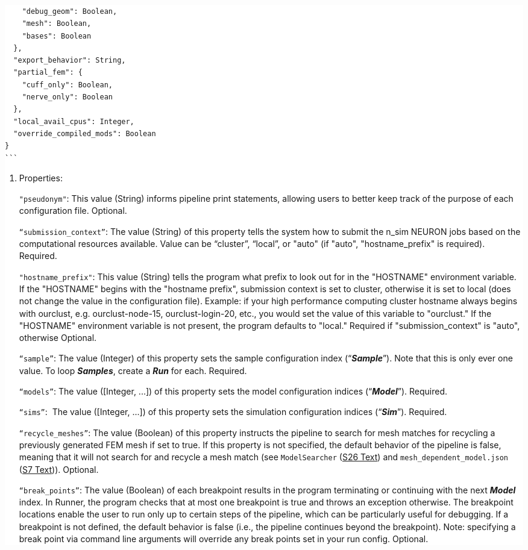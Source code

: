         "debug_geom": Boolean,
        "mesh": Boolean,
        "bases": Boolean
      },
      "export_behavior": String,
      "partial_fem": {
        "cuff_only": Boolean,
        "nerve_only": Boolean
      },
      "local_avail_cpus": Integer,
      "override_compiled_mods": Boolean
    }
    ```
1.  Properties:

    `"pseudonym"`: This value (String) informs pipeline print statements, allowing
    users to better keep track of the purpose of each configuration file. Optional.

    `“submission_context”`: The value (String) of this property tells the
    system how to submit the n\_sim NEURON jobs based on the computational
    resources available. Value can be “cluster”, “local”, or "auto" (if "auto", "hostname_prefix" is required). Required.

    `"hostname_prefix"`: This value (String) tells the program what prefix to look out for in the "HOSTNAME" environment variable. If the "HOSTNAME" begins with the "hostname prefix", submission context is set to cluster, otherwise it is set to local (does not change the value in the configuration file). Example: if your high performance computing cluster hostname always begins with ourclust, e.g. ourclust-node-15, ourclust-login-20, etc., you would set the value of this variable to "ourclust." If the "HOSTNAME" environment variable is not present, the program defaults to "local." Required if "submission_context" is "auto", otherwise Optional.

    `“sample”`: The value (Integer) of this property sets the sample
    configuration index (“***Sample***”). Note that this is only ever one
    value. To loop ***Samples***, create a ***Run*** for each. Required.

    `“models”`: The value (\[Integer, ...\]) of this property sets the model
    configuration indices (“***Model***”). Required.

    `“sims”`:  The value (\[Integer, ...\]) of this property sets the
    simulation configuration indices (“***Sim***”). Required.

    `“recycle_meshes”`: The value (Boolean) of this property instructs the
    pipeline to search for mesh matches for recycling a previously generated
    FEM mesh if set to true. If this property is not specified, the default
    behavior of the pipeline is false, meaning that it will not search for
    and recycle a mesh match (see `ModelSearcher` ([S26 Text](S26-Java-utility-classes)) and
    `mesh_dependent_model.json` ([S7 Text](S7-JSON-configuration-files))). Optional.

    `“break_points”`: The value (Boolean) of each breakpoint results in the
    program terminating or continuing with the next ***Model*** index. In
    Runner, the program checks that at most one breakpoint is true and
    throws an exception otherwise. The breakpoint locations enable the user
    to run only up to certain steps of the pipeline, which can be
    particularly useful for debugging. If a breakpoint is not defined, the
    default behavior is false (i.e., the pipeline continues beyond the
    breakpoint). Note: specifying a break point via command line arguments
    will override any break points set in your run config. Optional.
